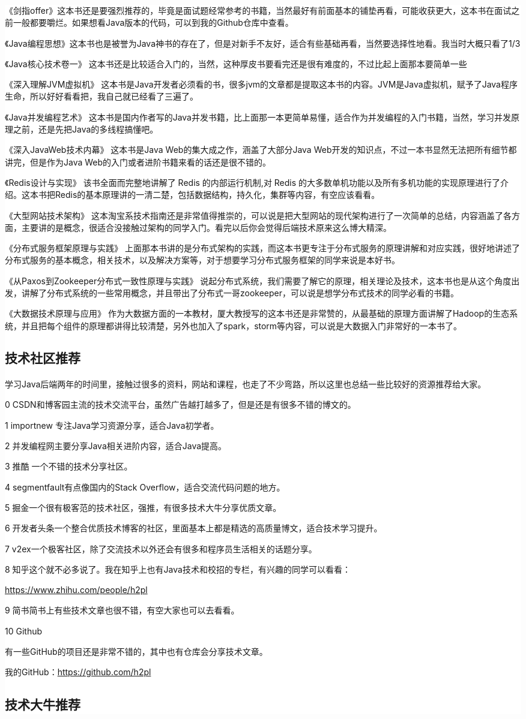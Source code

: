 《剑指offer》这本书还是要强烈推荐的，毕竟是面试题经常参考的书籍，当然最好有前面基本的铺垫再看，可能收获更大，这本书在面试之前一般都要嚼烂。如果想看Java版本的代码，可以到我的Github仓库中查看。

《Java编程思想》这本书也是被誉为Java神书的存在了，但是对新手不友好，适合有些基础再看，当然要选择性地看。我当时大概只看了1/3

《Java核心技术卷一》 这本书还是比较适合入门的，当然，这种厚皮书要看完还是很有难度的，不过比起上面那本要简单一些

《深入理解JVM虚拟机》 这本书是Java开发者必须看的书，很多jvm的文章都是提取这本书的内容。JVM是Java虚拟机，赋予了Java程序生命，所以好好看看把，我自己就已经看了三遍了。  

《Java并发编程艺术》 这本书是国内作者写的Java并发书籍，比上面那一本更简单易懂，适合作为并发编程的入门书籍，当然，学习并发原理之前，还是先把Java的多线程搞懂吧。

《深入JavaWeb技术内幕》 这本书是Java Web的集大成之作，涵盖了大部分Java Web开发的知识点，不过一本书显然无法把所有细节都讲完，但是作为Java Web的入门或者进阶书籍来看的话还是很不错的。  

《Redis设计与实现》 该书全面而完整地讲解了 Redis 的内部运行机制,对 Redis 的大多数单机功能以及所有多机功能的实现原理进行了介绍。这本书把Redis的基本原理讲的一清二楚，包括数据结构，持久化，集群等内容，有空应该看看。

《大型网站技术架构》 这本淘宝系技术指南还是非常值得推崇的，可以说是把大型网站的现代架构进行了一次简单的总结，内容涵盖了各方面，主要讲的是概念，很适合没接触过架构的同学入门。看完以后你会觉得后端技术原来这么博大精深。  

《分布式服务框架原理与实践》 上面那本书讲的是分布式架构的实践，而这本书更专注于分布式服务的原理讲解和对应实践，很好地讲述了分布式服务的基本概念，相关技术，以及解决方案等，对于想要学习分布式服务框架的同学来说是本好书。

《从Paxos到Zookeeper分布式一致性原理与实践》 说起分布式系统，我们需要了解它的原理，相关理论及技术，这本书也是从这个角度出发，讲解了分布式系统的一些常用概念，并且带出了分布式一哥zookeeper，可以说是想学分布式技术的同学必看的书籍。

《大数据技术原理与应用》 作为大数据方面的一本教材，厦大教授写的这本书还是非常赞的，从最基础的原理方面讲解了Hadoop的生态系统，并且把每个组件的原理都讲得比较清楚，另外也加入了spark，storm等内容，可以说是大数据入门非常好的一本书了。

## 技术社区推荐

学习Java后端两年的时间里，接触过很多的资料，网站和课程，也走了不少弯路，所以这里也总结一些比较好的资源推荐给大家。

0 CSDN和博客园主流的技术交流平台，虽然广告越打越多了，但是还是有很多不错的博文的。

1 importnew 专注Java学习资源分享，适合Java初学者。

2 并发编程网主要分享Java相关进阶内容，适合Java提高。

3 推酷 一个不错的技术分享社区。

4 segmentfault有点像国内的Stack Overflow，适合交流代码问题的地方。

5 掘金一个很有极客范的技术社区，强推，有很多技术大牛分享优质文章。

6 开发者头条一个整合优质技术博客的社区，里面基本上都是精选的高质量博文，适合技术学习提升。

7 v2ex一个极客社区，除了交流技术以外还会有很多和程序员生活相关的话题分享。

8 知乎这个就不必多说了。我在知乎上也有Java技术和校招的专栏，有兴趣的同学可以看看：

https://www.zhihu.com/people/h2pl

9 简书简书上有些技术文章也很不错，有空大家也可以去看看。

10 Github

有一些GitHub的项目还是非常不错的，其中也有仓库会分享技术文章。

我的GitHub：https://github.com/h2pl

## 技术大牛推荐
